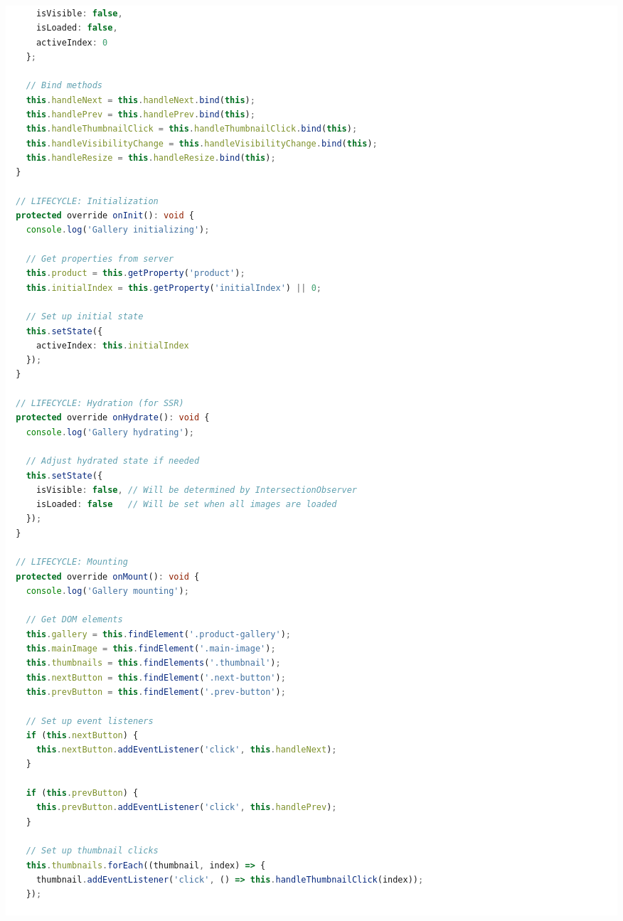 ```typescript
      isVisible: false,
      isLoaded: false,
      activeIndex: 0
    };
    
    // Bind methods
    this.handleNext = this.handleNext.bind(this);
    this.handlePrev = this.handlePrev.bind(this);
    this.handleThumbnailClick = this.handleThumbnailClick.bind(this);
    this.handleVisibilityChange = this.handleVisibilityChange.bind(this);
    this.handleResize = this.handleResize.bind(this);
  }
  
  // LIFECYCLE: Initialization
  protected override onInit(): void {
    console.log('Gallery initializing');
    
    // Get properties from server
    this.product = this.getProperty('product');
    this.initialIndex = this.getProperty('initialIndex') || 0;
    
    // Set up initial state
    this.setState({
      activeIndex: this.initialIndex
    });
  }
  
  // LIFECYCLE: Hydration (for SSR)
  protected override onHydrate(): void {
    console.log('Gallery hydrating');
    
    // Adjust hydrated state if needed
    this.setState({
      isVisible: false, // Will be determined by IntersectionObserver
      isLoaded: false   // Will be set when all images are loaded
    });
  }
  
  // LIFECYCLE: Mounting
  protected override onMount(): void {
    console.log('Gallery mounting');
    
    // Get DOM elements
    this.gallery = this.findElement('.product-gallery');
    this.mainImage = this.findElement('.main-image');
    this.thumbnails = this.findElements('.thumbnail');
    this.nextButton = this.findElement('.next-button');
    this.prevButton = this.findElement('.prev-button');
    
    // Set up event listeners
    if (this.nextButton) {
      this.nextButton.addEventListener('click', this.handleNext);
    }
    
    if (this.prevButton) {
      this.prevButton.addEventListener('click', this.handlePrev);
    }
    
    // Set up thumbnail clicks
    this.thumbnails.forEach((thumbnail, index) => {
      thumbnail.addEventListener('click', () => this.handleThumbnailClick(index));
    });
    
```